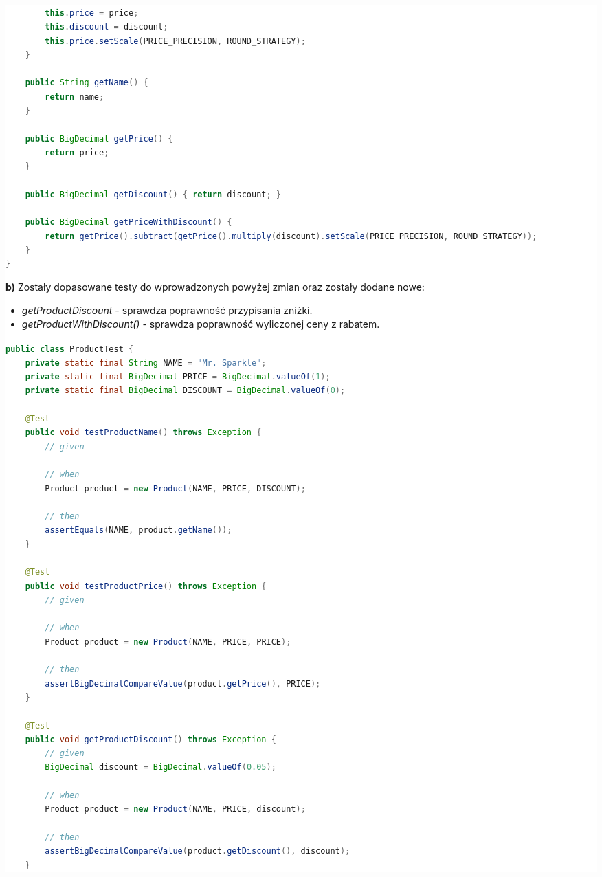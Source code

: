 ```java 
        this.price = price;
        this.discount = discount;
        this.price.setScale(PRICE_PRECISION, ROUND_STRATEGY);
    }

    public String getName() {
        return name;
    }

    public BigDecimal getPrice() {
        return price;
    }

    public BigDecimal getDiscount() { return discount; }

    public BigDecimal getPriceWithDiscount() {
        return getPrice().subtract(getPrice().multiply(discount).setScale(PRICE_PRECISION, ROUND_STRATEGY));
    }
}
```

**b)** Zostały dopasowane testy do wprowadzonych powyżej zmian oraz zostały dodane nowe:
* _getProductDiscount_ - sprawdza poprawność przypisania zniżki.
* _getProductWithDiscount()_ - sprawdza poprawność wyliczonej ceny z rabatem.
```java
public class ProductTest {
    private static final String NAME = "Mr. Sparkle";
    private static final BigDecimal PRICE = BigDecimal.valueOf(1);
    private static final BigDecimal DISCOUNT = BigDecimal.valueOf(0);

    @Test
    public void testProductName() throws Exception {
        // given

        // when
        Product product = new Product(NAME, PRICE, DISCOUNT);

        // then
        assertEquals(NAME, product.getName());
    }

    @Test
    public void testProductPrice() throws Exception {
        // given

        // when
        Product product = new Product(NAME, PRICE, PRICE);

        // then
        assertBigDecimalCompareValue(product.getPrice(), PRICE);
    }

    @Test
    public void getProductDiscount() throws Exception {
        // given
        BigDecimal discount = BigDecimal.valueOf(0.05);

        // when
        Product product = new Product(NAME, PRICE, discount);

        // then
        assertBigDecimalCompareValue(product.getDiscount(), discount);
    }
```